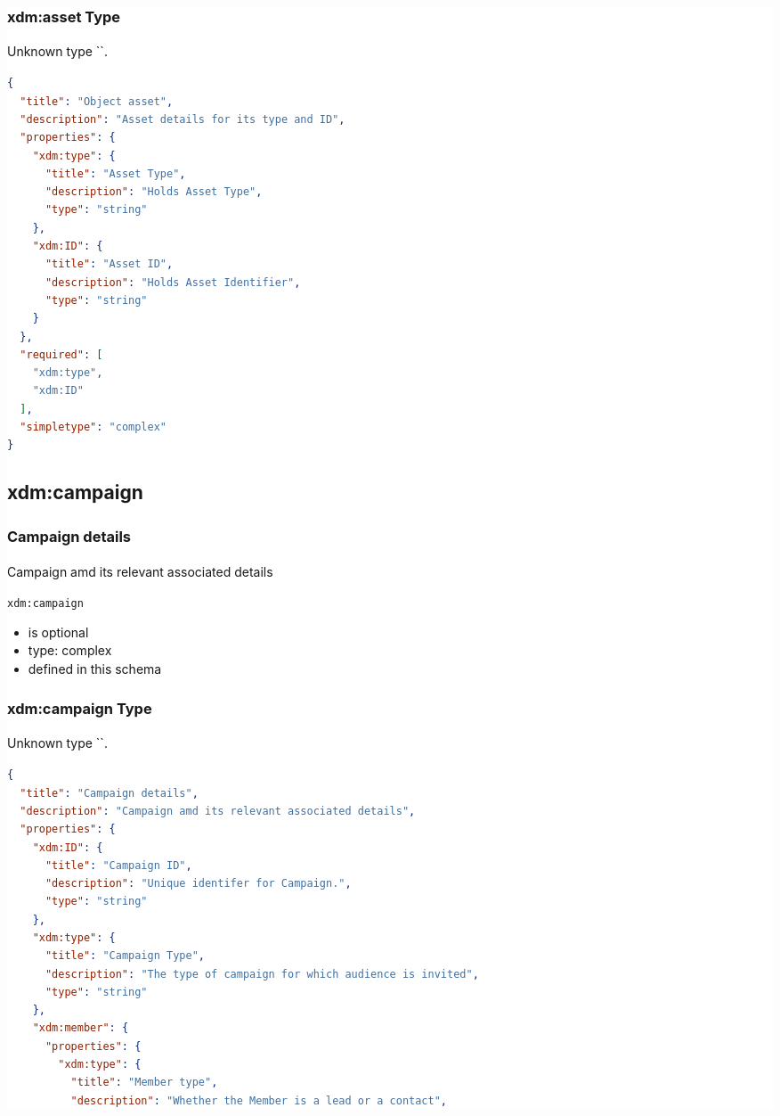 ### xdm:asset Type

Unknown type ``.

```json
{
  "title": "Object asset",
  "description": "Asset details for its type and ID",
  "properties": {
    "xdm:type": {
      "title": "Asset Type",
      "description": "Holds Asset Type",
      "type": "string"
    },
    "xdm:ID": {
      "title": "Asset ID",
      "description": "Holds Asset Identifier",
      "type": "string"
    }
  },
  "required": [
    "xdm:type",
    "xdm:ID"
  ],
  "simpletype": "complex"
}
```





## xdm:campaign
### Campaign details

Campaign amd its relevant associated details

`xdm:campaign`
* is optional
* type: complex
* defined in this schema

### xdm:campaign Type

Unknown type ``.

```json
{
  "title": "Campaign details",
  "description": "Campaign amd its relevant associated details",
  "properties": {
    "xdm:ID": {
      "title": "Campaign ID",
      "description": "Unique identifer for Campaign.",
      "type": "string"
    },
    "xdm:type": {
      "title": "Campaign Type",
      "description": "The type of campaign for which audience is invited",
      "type": "string"
    },
    "xdm:member": {
      "properties": {
        "xdm:type": {
          "title": "Member type",
          "description": "Whether the Member is a lead or a contact",
```